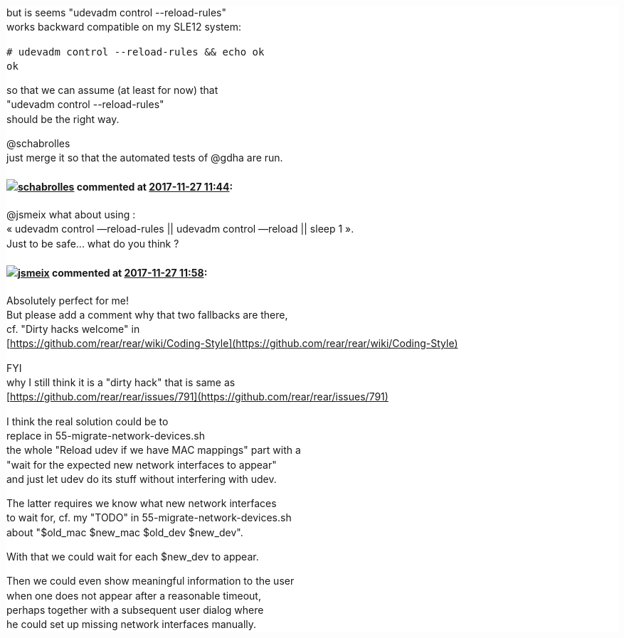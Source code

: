 but is seems "udevadm control --reload-rules"  
works backward compatible on my SLE12 system:

<pre>
# udevadm control --reload-rules && echo ok
ok
</pre>

so that we can assume (at least for now) that  
"udevadm control --reload-rules"  
should be the right way.

@schabrolles  
just merge it so that the automated tests of @gdha are run.

#### <img src="https://avatars.githubusercontent.com/u/19491077?u=0021b16ab426902cbe676f6831f41607bbe4d441&v=4" width="50">[schabrolles](https://github.com/schabrolles) commented at [2017-11-27 11:44](https://github.com/rear/rear/pull/1597#issuecomment-347158444):

@jsmeix what about using :  
« udevadm control —reload-rules || udevadm control —reload || sleep
1 ».  
Just to be safe... what do you think ?

#### <img src="https://avatars.githubusercontent.com/u/1788608?u=925fc54e2ce01551392622446ece427f51e2f0ce&v=4" width="50">[jsmeix](https://github.com/jsmeix) commented at [2017-11-27 11:58](https://github.com/rear/rear/pull/1597#issuecomment-347161323):

Absolutely perfect for me!  
But please add a comment why that two fallbacks are there,  
cf. "Dirty hacks welcome" in  
[https://github.com/rear/rear/wiki/Coding-Style](https://github.com/rear/rear/wiki/Coding-Style)

FYI  
why I still think it is a "dirty hack" that is same as  
[https://github.com/rear/rear/issues/791](https://github.com/rear/rear/issues/791)

I think the real solution could be to  
replace in 55-migrate-network-devices.sh  
the whole "Reload udev if we have MAC mappings" part with a  
"wait for the expected new network interfaces to appear"  
and just let udev do its stuff without interfering with udev.

The latter requires we know what new network interfaces  
to wait for, cf. my "TODO" in 55-migrate-network-devices.sh  
about "$old\_mac $new\_mac $old\_dev $new\_dev".

With that we could wait for each $new\_dev to appear.

Then we could even show meaningful information to the user  
when one does not appear after a reasonable timeout,  
perhaps together with a subsequent user dialog where  
he could set up missing network interfaces manually.

